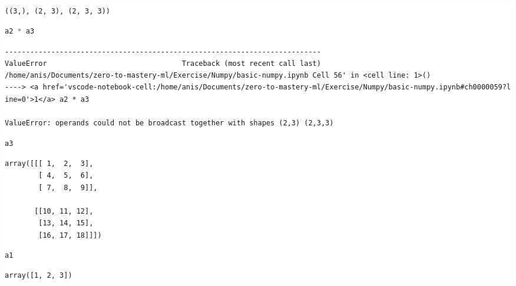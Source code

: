 <div class="output execute_result" data-execution_count="130">

    ((3,), (2, 3), (2, 3, 3))

</div>

</div>

<div class="cell code" data-execution_count="131">

``` python
a2 * a3
```

<div class="output error" data-ename="ValueError" data-evalue="operands could not be broadcast together with shapes (2,3) (2,3,3) ">

``` 
---------------------------------------------------------------------------
ValueError                                Traceback (most recent call last)
/home/anis/Documents/zero-to-mastery-ml/Exercise/Numpy/basic-numpy.ipynb Cell 56' in <cell line: 1>()
----> <a href='vscode-notebook-cell:/home/anis/Documents/zero-to-mastery-ml/Exercise/Numpy/basic-numpy.ipynb#ch0000059?line=0'>1</a> a2 * a3

ValueError: operands could not be broadcast together with shapes (2,3) (2,3,3) 
```

</div>

</div>

<div class="cell code" data-execution_count="132">

``` python
a3
```

<div class="output execute_result" data-execution_count="132">

    array([[[ 1,  2,  3],
            [ 4,  5,  6],
            [ 7,  8,  9]],
    
           [[10, 11, 12],
            [13, 14, 15],
            [16, 17, 18]]])

</div>

</div>

<div class="cell code" data-execution_count="133">

``` python
a1
```

<div class="output execute_result" data-execution_count="133">

    array([1, 2, 3])
